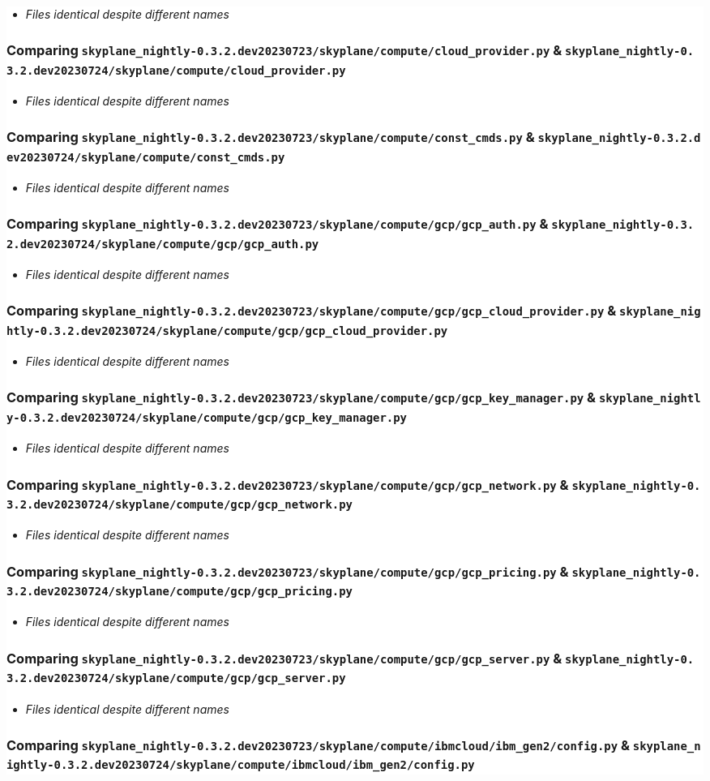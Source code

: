  * *Files identical despite different names*

### Comparing `skyplane_nightly-0.3.2.dev20230723/skyplane/compute/cloud_provider.py` & `skyplane_nightly-0.3.2.dev20230724/skyplane/compute/cloud_provider.py`

 * *Files identical despite different names*

### Comparing `skyplane_nightly-0.3.2.dev20230723/skyplane/compute/const_cmds.py` & `skyplane_nightly-0.3.2.dev20230724/skyplane/compute/const_cmds.py`

 * *Files identical despite different names*

### Comparing `skyplane_nightly-0.3.2.dev20230723/skyplane/compute/gcp/gcp_auth.py` & `skyplane_nightly-0.3.2.dev20230724/skyplane/compute/gcp/gcp_auth.py`

 * *Files identical despite different names*

### Comparing `skyplane_nightly-0.3.2.dev20230723/skyplane/compute/gcp/gcp_cloud_provider.py` & `skyplane_nightly-0.3.2.dev20230724/skyplane/compute/gcp/gcp_cloud_provider.py`

 * *Files identical despite different names*

### Comparing `skyplane_nightly-0.3.2.dev20230723/skyplane/compute/gcp/gcp_key_manager.py` & `skyplane_nightly-0.3.2.dev20230724/skyplane/compute/gcp/gcp_key_manager.py`

 * *Files identical despite different names*

### Comparing `skyplane_nightly-0.3.2.dev20230723/skyplane/compute/gcp/gcp_network.py` & `skyplane_nightly-0.3.2.dev20230724/skyplane/compute/gcp/gcp_network.py`

 * *Files identical despite different names*

### Comparing `skyplane_nightly-0.3.2.dev20230723/skyplane/compute/gcp/gcp_pricing.py` & `skyplane_nightly-0.3.2.dev20230724/skyplane/compute/gcp/gcp_pricing.py`

 * *Files identical despite different names*

### Comparing `skyplane_nightly-0.3.2.dev20230723/skyplane/compute/gcp/gcp_server.py` & `skyplane_nightly-0.3.2.dev20230724/skyplane/compute/gcp/gcp_server.py`

 * *Files identical despite different names*

### Comparing `skyplane_nightly-0.3.2.dev20230723/skyplane/compute/ibmcloud/ibm_gen2/config.py` & `skyplane_nightly-0.3.2.dev20230724/skyplane/compute/ibmcloud/ibm_gen2/config.py`
